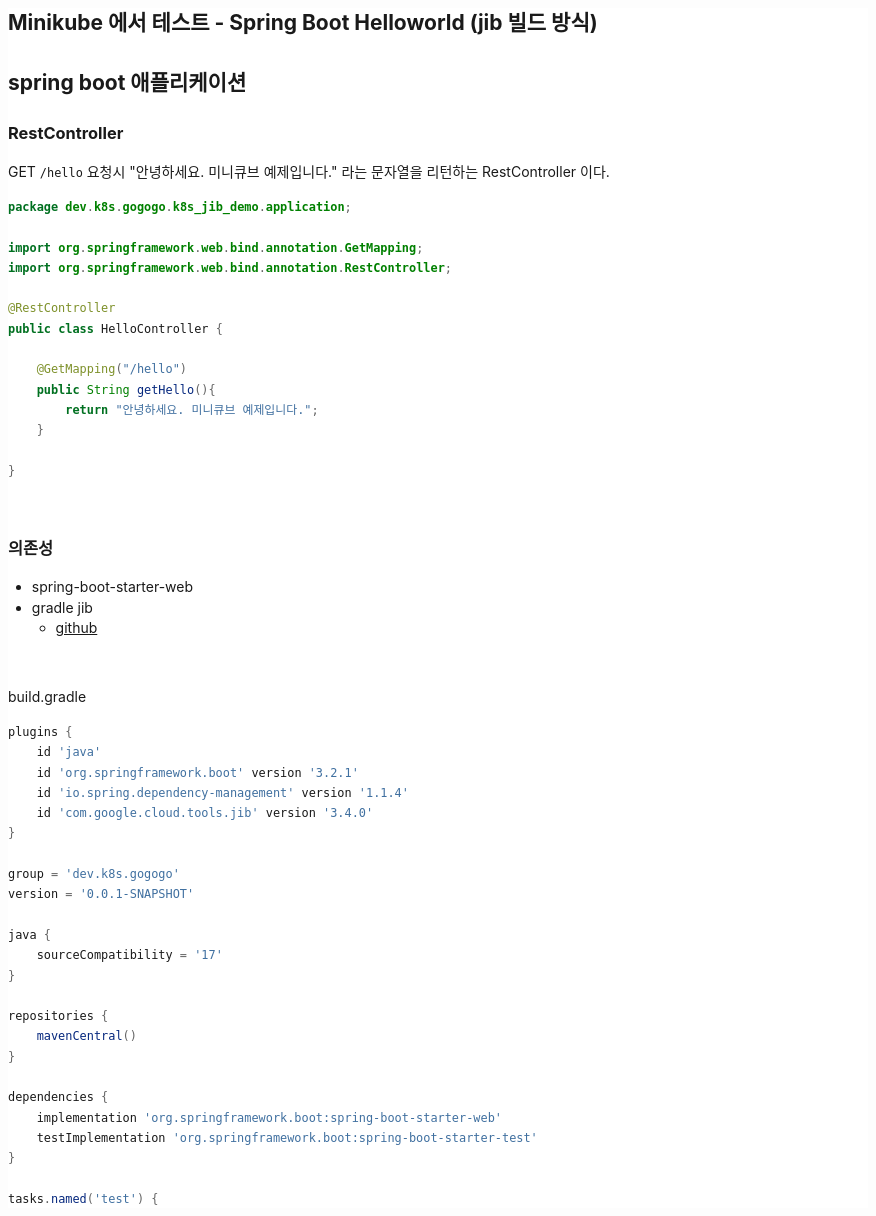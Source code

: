 ## Minikube 에서 테스트 - Spring Boot Helloworld (jib 빌드 방식)



## spring boot 애플리케이션

### RestController

GET `/hello`  요청시 "안녕하세요. 미니큐브 예제입니다." 라는 문자열을 리턴하는 RestController 이다.

```java
package dev.k8s.gogogo.k8s_jib_demo.application;

import org.springframework.web.bind.annotation.GetMapping;
import org.springframework.web.bind.annotation.RestController;

@RestController
public class HelloController {

    @GetMapping("/hello")
    public String getHello(){
        return "안녕하세요. 미니큐브 예제입니다.";
    }

}
```

<br>



### 의존성

- spring-boot-starter-web
- gradle jib
  - [github](https://github.com/GoogleContainerTools/jib)

<br>



build.gradle

```groovy
plugins {
	id 'java'
	id 'org.springframework.boot' version '3.2.1'
	id 'io.spring.dependency-management' version '1.1.4'
	id 'com.google.cloud.tools.jib' version '3.4.0'
}

group = 'dev.k8s.gogogo'
version = '0.0.1-SNAPSHOT'

java {
	sourceCompatibility = '17'
}

repositories {
	mavenCentral()
}

dependencies {
	implementation 'org.springframework.boot:spring-boot-starter-web'
	testImplementation 'org.springframework.boot:spring-boot-starter-test'
}

tasks.named('test') {
```